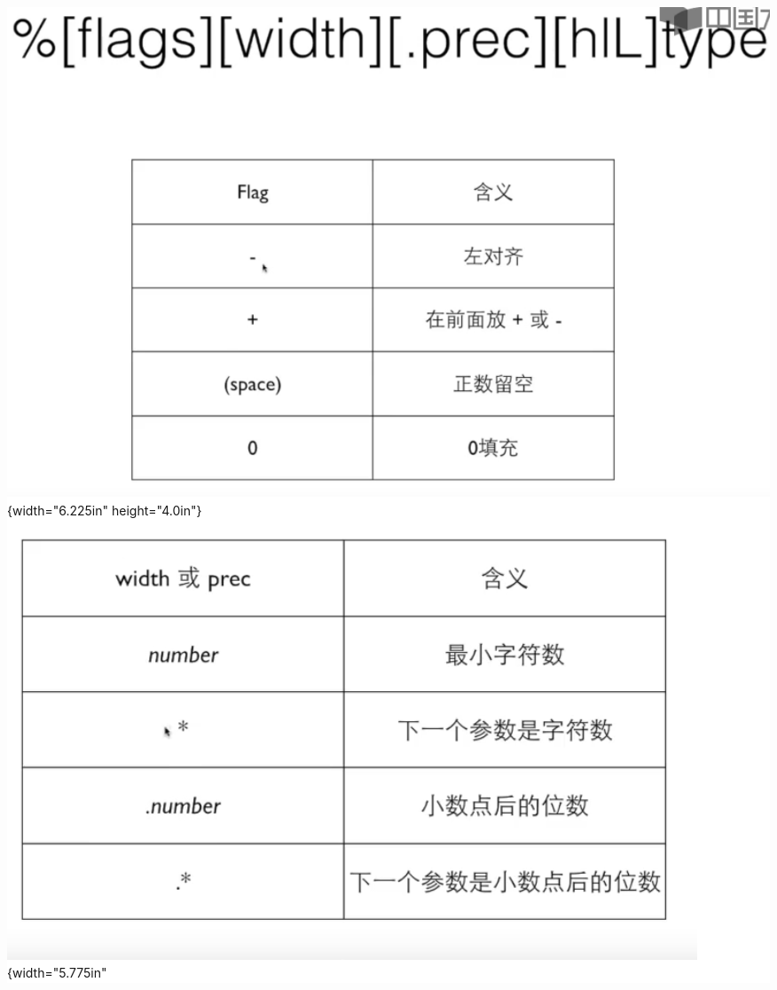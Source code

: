 ![Flag (space) ](../media/学习笔记-C-Learning-image78.png){width="6.225in" height="4.0in"}![width 或 prec number .number 含 义 最 小 字 符 数 下 一 个 参 数 是 字 符 数 小 数 点 后 的 位 数 下 一 个 参 数 是 小 数 点 后 的 位 数 ](../media/学习笔记-C-Learning-image79.png){width="5.775in"